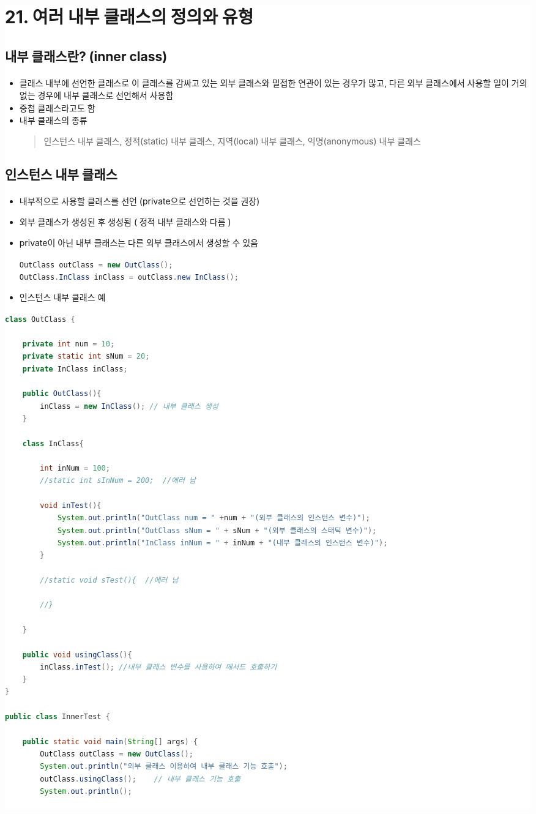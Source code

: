 # 21. 여러 내부 클래스의 정의와 유형

## 내부 클래스란? (inner class)

 - 클래스 내부에 선언한 클래스로 이 클래스를 감싸고 있는 외부 클래스와 밀접한 연관이 있는 경우가 많고, 
  다른 외부 클래스에서 사용할 일이 거의 없는 경우에 내부 클래스로 선언해서 사용함
 - 중첩 클래스라고도 함
 - 내부 클래스의 종류
    > 인스턴스 내부 클래스, 정적(static) 내부 클래스, 지역(local) 내부 클래스, 익명(anonymous) 내부 클래스

## 인스턴스 내부 클래스

- 내부적으로 사용할 클래스를 선언 (private으로 선언하는 것을 권장)
- 외부 클래스가 생성된 후 생성됨 ( 정적 내부 클래스와 다름 )
- private이 아닌 내부 클래스는 다른 외부 클래스에서 생성할 수 있음
	```java
	OutClass outClass = new OutClass();
	OutClass.InClass inClass = outClass.new InClass();
	```

- 인스턴스 내부 클래스 예

```java
class OutClass {

	private int num = 10;
	private static int sNum = 20;
	private InClass inClass;
	
	public OutClass(){
		inClass = new InClass(); // 내부 클래스 생성
	}
	
	class InClass{
		
		int inNum = 100;
		//static int sInNum = 200;  //에러 남
		
		void inTest(){
			System.out.println("OutClass num = " +num + "(외부 클래스의 인스턴스 변수)");
			System.out.println("OutClass sNum = " + sNum + "(외부 클래스의 스태틱 변수)");
			System.out.println("InClass inNum = " + inNum + "(내부 클래스의 인스턴스 변수)");
		}
		
	    //static void sTest(){  //에러 남
	    	
	    //}
		
	}
	
	public void usingClass(){
		inClass.inTest(); //내부 클래스 변수를 사용하여 메서드 호출하기
	}
}

public class InnerTest {

	public static void main(String[] args) {
		OutClass outClass = new OutClass();
		System.out.println("외부 클래스 이용하여 내부 클래스 기능 호출");
		outClass.usingClass();    // 내부 클래스 기능 호출
	    System.out.println();
	    
```